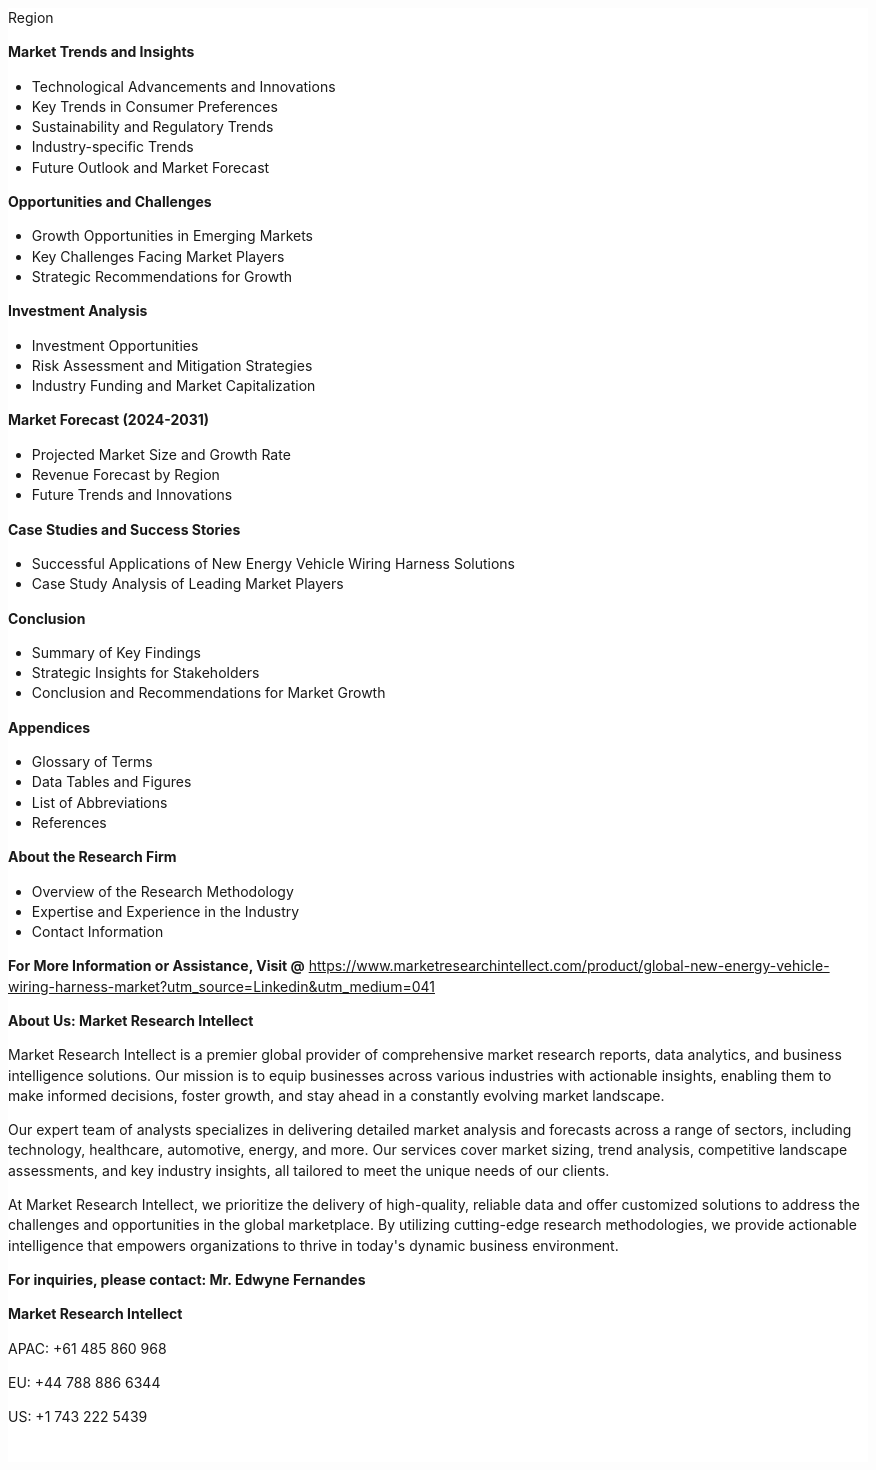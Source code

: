 Region</li></ul><p><strong>Market Trends and Insights</strong></p><ul><li>Technological Advancements and Innovations</li><li>Key Trends in Consumer Preferences</li><li>Sustainability and Regulatory Trends</li><li>Industry-specific Trends</li><li>Future Outlook and Market Forecast</li></ul><p><strong>Opportunities and Challenges</strong></p><ul><li>Growth Opportunities in Emerging Markets</li><li>Key Challenges Facing Market Players</li><li>Strategic Recommendations for Growth</li></ul><p><strong>Investment Analysis</strong></p><ul><li>Investment Opportunities</li><li>Risk Assessment and Mitigation Strategies</li><li>Industry Funding and Market Capitalization</li></ul><p><strong>Market Forecast (2024-2031)</strong></p><ul><li>Projected Market Size and Growth Rate</li><li>Revenue Forecast by Region</li><li>Future Trends and Innovations</li></ul><p><strong>Case Studies and Success Stories</strong></p><ul><li>Successful Applications of New Energy Vehicle Wiring Harness Solutions</li><li>Case Study Analysis of Leading Market Players</li></ul><p><strong>Conclusion</strong></p><ul><li>Summary of Key Findings</li><li>Strategic Insights for Stakeholders</li><li>Conclusion and Recommendations for Market Growth</li></ul><p><strong>Appendices</strong></p><ul><li>Glossary of Terms</li><li>Data Tables and Figures</li><li>List of Abbreviations</li><li>References</li></ul><p><strong>About the Research Firm</strong></p><ul><li>Overview of the Research Methodology</li><li>Expertise and Experience in the Industry</li><li>Contact Information</li></ul></div><div class="article-main__content" data-test-id="publishing-text-block"><p><span class="font-[700]"><strong>For More Information or Assistance, Visit @</strong>&nbsp;<a href="https://www.marketresearchintellect.com/product/global-new-energy-vehicle-wiring-harness-market?utm_source=Linkedin&utm_medium=041">https://www.marketresearchintellect.com/product/global-new-energy-vehicle-wiring-harness-market?utm_source=Linkedin&utm_medium=041</a></span></p><p><strong>About Us: Market Research Intellect</strong></p><p>Market Research Intellect is a premier global provider of comprehensive market research reports, data analytics, and business intelligence solutions. Our mission is to equip businesses across various industries with actionable insights, enabling them to make informed decisions, foster growth, and stay ahead in a constantly evolving market landscape.</p><p>Our expert team of analysts specializes in delivering detailed market analysis and forecasts across a range of sectors, including technology, healthcare, automotive, energy, and more. Our services cover market sizing, trend analysis, competitive landscape assessments, and key industry insights, all tailored to meet the unique needs of our clients.</p><p>At Market Research Intellect, we prioritize the delivery of high-quality, reliable data and offer customized solutions to address the challenges and opportunities in the global marketplace. By utilizing cutting-edge research methodologies, we provide actionable intelligence that empowers organizations to thrive in today's dynamic business environment.</p><p><strong>For inquiries, please contact: Mr. Edwyne Fernandes</strong></p><p><strong>Market Research Intellect</strong></p><p>APAC: +61 485 860 968</p><p>EU: +44 788 886 6344</p><p>US: +1 743 222 5439</p></div><div class="article-main__content" data-test-id="publishing-text-block">&nbsp;</div>
